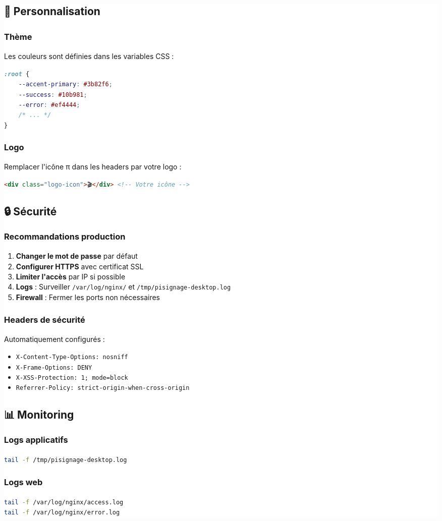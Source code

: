 ```javascript
```

## 🎨 Personnalisation

### Thème
Les couleurs sont définies dans les variables CSS :
```css
:root {
    --accent-primary: #3b82f6;
    --success: #10b981;
    --error: #ef4444;
    /* ... */
}
```

### Logo
Remplacer l'icône π dans les headers par votre logo :
```html
<div class="logo-icon">🎬</div> <!-- Votre icône -->
```

## 🔒 Sécurité

### Recommandations production
1. **Changer le mot de passe** par défaut
2. **Configurer HTTPS** avec certificat SSL
3. **Limiter l'accès** par IP si possible
4. **Logs** : Surveiller `/var/log/nginx/` et `/tmp/pisignage-desktop.log`
5. **Firewall** : Fermer les ports non nécessaires

### Headers de sécurité
Automatiquement configurés :
- `X-Content-Type-Options: nosniff`
- `X-Frame-Options: DENY`
- `X-XSS-Protection: 1; mode=block`
- `Referrer-Policy: strict-origin-when-cross-origin`

## 📊 Monitoring

### Logs applicatifs
```bash
tail -f /tmp/pisignage-desktop.log
```

### Logs web
```bash
tail -f /var/log/nginx/access.log
tail -f /var/log/nginx/error.log
```
